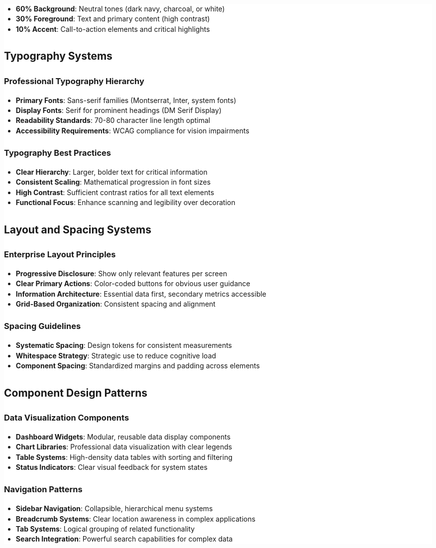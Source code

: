 - **60% Background**: Neutral tones (dark navy, charcoal, or white)
- **30% Foreground**: Text and primary content (high contrast)
- **10% Accent**: Call-to-action elements and critical highlights

## Typography Systems

### Professional Typography Hierarchy

- **Primary Fonts**: Sans-serif families (Montserrat, Inter, system fonts)
- **Display Fonts**: Serif for prominent headings (DM Serif Display)
- **Readability Standards**: 70-80 character line length optimal
- **Accessibility Requirements**: WCAG compliance for vision impairments

### Typography Best Practices

- **Clear Hierarchy**: Larger, bolder text for critical information
- **Consistent Scaling**: Mathematical progression in font sizes
- **High Contrast**: Sufficient contrast ratios for all text elements
- **Functional Focus**: Enhance scanning and legibility over decoration

## Layout and Spacing Systems

### Enterprise Layout Principles

- **Progressive Disclosure**: Show only relevant features per screen
- **Clear Primary Actions**: Color-coded buttons for obvious user guidance
- **Information Architecture**: Essential data first, secondary metrics accessible
- **Grid-Based Organization**: Consistent spacing and alignment

### Spacing Guidelines

- **Systematic Spacing**: Design tokens for consistent measurements
- **Whitespace Strategy**: Strategic use to reduce cognitive load
- **Component Spacing**: Standardized margins and padding across elements

## Component Design Patterns

### Data Visualization Components

- **Dashboard Widgets**: Modular, reusable data display components
- **Chart Libraries**: Professional data visualization with clear legends
- **Table Systems**: High-density data tables with sorting and filtering
- **Status Indicators**: Clear visual feedback for system states

### Navigation Patterns

- **Sidebar Navigation**: Collapsible, hierarchical menu systems
- **Breadcrumb Systems**: Clear location awareness in complex applications
- **Tab Systems**: Logical grouping of related functionality
- **Search Integration**: Powerful search capabilities for complex data
